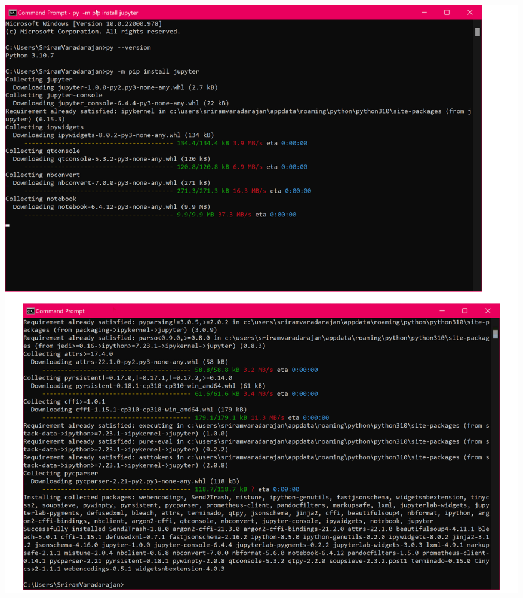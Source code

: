   <img src='../images/pip_install_jupyter.png' alt='pip install jupyter start' width='800'/>
</p>
<p style='text-align:center;'>
  <img src='../images/pip_install_jupyter_2.png' alt='pip install jupyter end' width='800'/>
</p>

